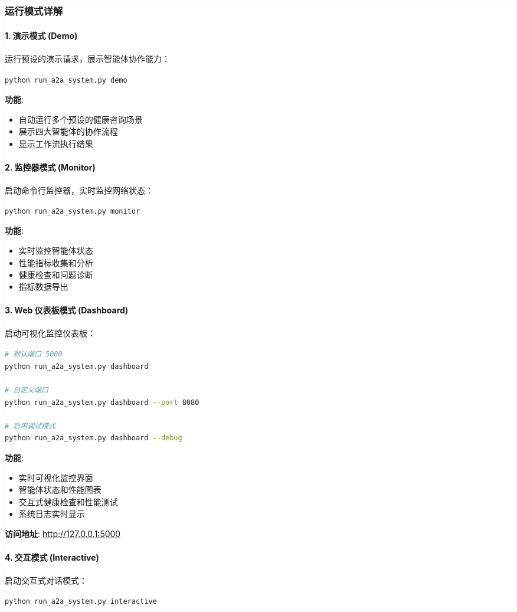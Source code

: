 ### 运行模式详解

#### 1. 演示模式 (Demo)

运行预设的演示请求，展示智能体协作能力：

```bash
python run_a2a_system.py demo
```

**功能**:
- 自动运行多个预设的健康咨询场景
- 展示四大智能体的协作流程
- 显示工作流执行结果

#### 2. 监控器模式 (Monitor)

启动命令行监控器，实时监控网络状态：

```bash
python run_a2a_system.py monitor
```

**功能**:
- 实时监控智能体状态
- 性能指标收集和分析
- 健康检查和问题诊断
- 指标数据导出

#### 3. Web 仪表板模式 (Dashboard)

启动可视化监控仪表板：

```bash
# 默认端口 5000
python run_a2a_system.py dashboard

# 自定义端口
python run_a2a_system.py dashboard --port 8080

# 启用调试模式
python run_a2a_system.py dashboard --debug
```

**功能**:
- 实时可视化监控界面
- 智能体状态和性能图表
- 交互式健康检查和性能测试
- 系统日志实时显示

**访问地址**: http://127.0.0.1:5000

#### 4. 交互模式 (Interactive)

启动交互式对话模式：

```bash
python run_a2a_system.py interactive
```
